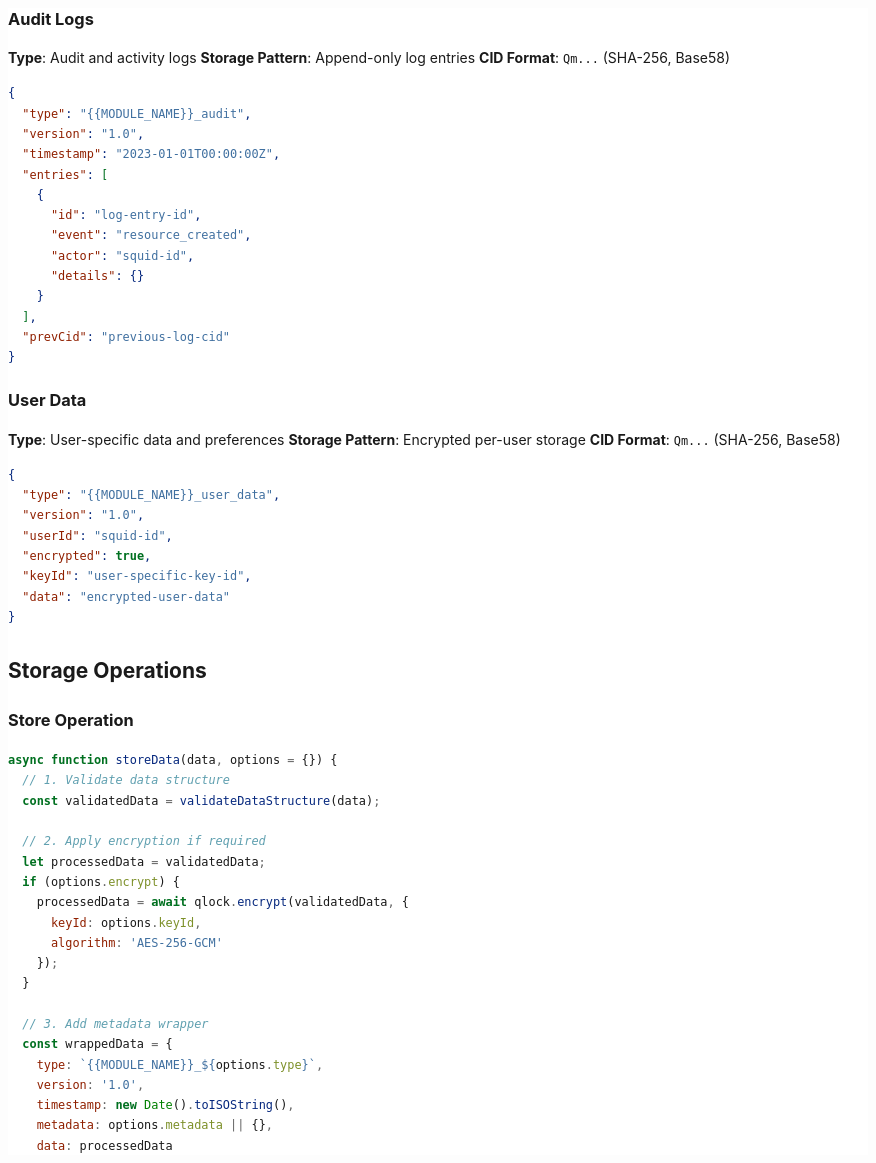 ### Audit Logs

**Type**: Audit and activity logs
**Storage Pattern**: Append-only log entries
**CID Format**: `Qm...` (SHA-256, Base58)

```json
{
  "type": "{{MODULE_NAME}}_audit",
  "version": "1.0",
  "timestamp": "2023-01-01T00:00:00Z",
  "entries": [
    {
      "id": "log-entry-id",
      "event": "resource_created",
      "actor": "squid-id",
      "details": {}
    }
  ],
  "prevCid": "previous-log-cid"
}
```

### User Data

**Type**: User-specific data and preferences
**Storage Pattern**: Encrypted per-user storage
**CID Format**: `Qm...` (SHA-256, Base58)

```json
{
  "type": "{{MODULE_NAME}}_user_data",
  "version": "1.0",
  "userId": "squid-id",
  "encrypted": true,
  "keyId": "user-specific-key-id",
  "data": "encrypted-user-data"
}
```

## Storage Operations

### Store Operation

```javascript
async function storeData(data, options = {}) {
  // 1. Validate data structure
  const validatedData = validateDataStructure(data);
  
  // 2. Apply encryption if required
  let processedData = validatedData;
  if (options.encrypt) {
    processedData = await qlock.encrypt(validatedData, {
      keyId: options.keyId,
      algorithm: 'AES-256-GCM'
    });
  }
  
  // 3. Add metadata wrapper
  const wrappedData = {
    type: `{{MODULE_NAME}}_${options.type}`,
    version: '1.0',
    timestamp: new Date().toISOString(),
    metadata: options.metadata || {},
    data: processedData
```